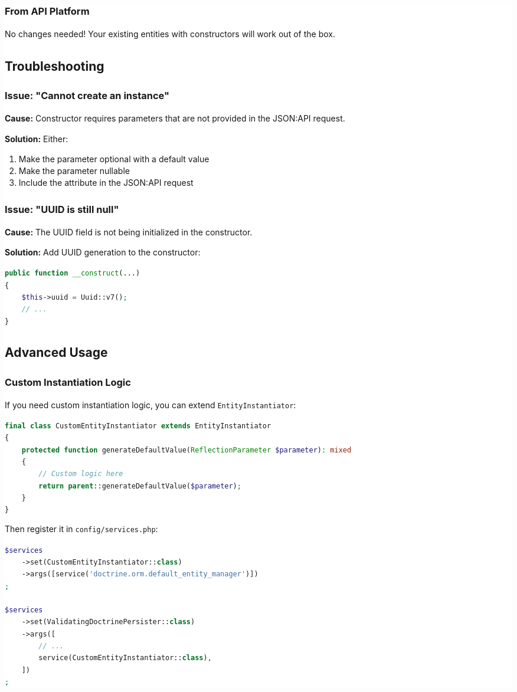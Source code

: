 ### From API Platform

No changes needed! Your existing entities with constructors will work out of the box.

## Troubleshooting

### Issue: "Cannot create an instance"

**Cause:** Constructor requires parameters that are not provided in the JSON:API request.

**Solution:** Either:
1. Make the parameter optional with a default value
2. Make the parameter nullable
3. Include the attribute in the JSON:API request

### Issue: "UUID is still null"

**Cause:** The UUID field is not being initialized in the constructor.

**Solution:** Add UUID generation to the constructor:
```php
public function __construct(...)
{
    $this->uuid = Uuid::v7();
    // ...
}
```

## Advanced Usage

### Custom Instantiation Logic

If you need custom instantiation logic, you can extend `EntityInstantiator`:

```php
final class CustomEntityInstantiator extends EntityInstantiator
{
    protected function generateDefaultValue(ReflectionParameter $parameter): mixed
    {
        // Custom logic here
        return parent::generateDefaultValue($parameter);
    }
}
```

Then register it in `config/services.php`:

```php
$services
    ->set(CustomEntityInstantiator::class)
    ->args([service('doctrine.orm.default_entity_manager')])
;

$services
    ->set(ValidatingDoctrinePersister::class)
    ->args([
        // ...
        service(CustomEntityInstantiator::class),
    ])
;
```
